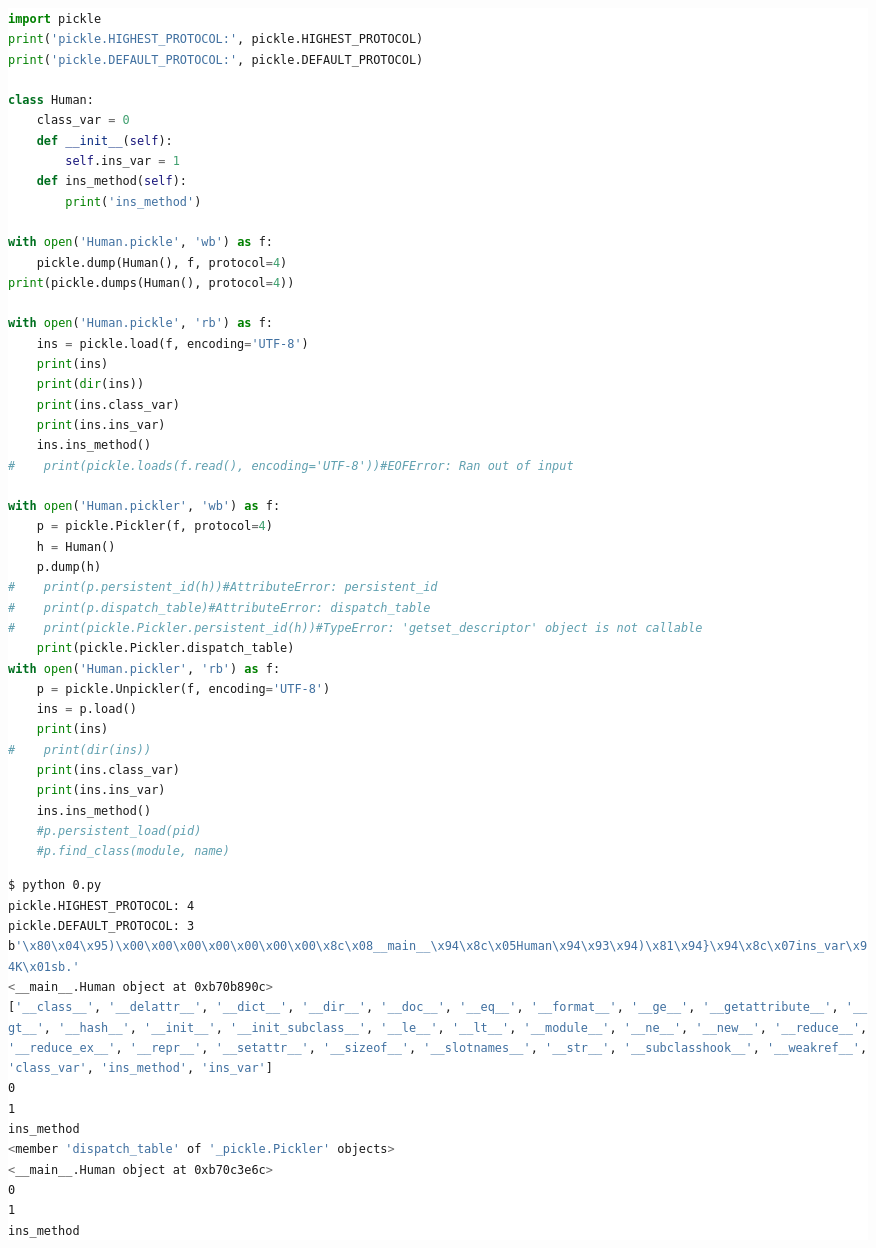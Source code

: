 ```python
import pickle
print('pickle.HIGHEST_PROTOCOL:', pickle.HIGHEST_PROTOCOL)
print('pickle.DEFAULT_PROTOCOL:', pickle.DEFAULT_PROTOCOL)

class Human:
    class_var = 0
    def __init__(self):
        self.ins_var = 1
    def ins_method(self):
        print('ins_method')

with open('Human.pickle', 'wb') as f:
    pickle.dump(Human(), f, protocol=4)
print(pickle.dumps(Human(), protocol=4))

with open('Human.pickle', 'rb') as f:
    ins = pickle.load(f, encoding='UTF-8')
    print(ins)
    print(dir(ins))
    print(ins.class_var)
    print(ins.ins_var)
    ins.ins_method()
#    print(pickle.loads(f.read(), encoding='UTF-8'))#EOFError: Ran out of input

with open('Human.pickler', 'wb') as f:
    p = pickle.Pickler(f, protocol=4)
    h = Human()
    p.dump(h)
#    print(p.persistent_id(h))#AttributeError: persistent_id
#    print(p.dispatch_table)#AttributeError: dispatch_table
#    print(pickle.Pickler.persistent_id(h))#TypeError: 'getset_descriptor' object is not callable
    print(pickle.Pickler.dispatch_table)
with open('Human.pickler', 'rb') as f:
    p = pickle.Unpickler(f, encoding='UTF-8')
    ins = p.load()
    print(ins)
#    print(dir(ins))
    print(ins.class_var)
    print(ins.ins_var)
    ins.ins_method()
    #p.persistent_load(pid)
    #p.find_class(module, name)
```
```sh
$ python 0.py 
pickle.HIGHEST_PROTOCOL: 4
pickle.DEFAULT_PROTOCOL: 3
b'\x80\x04\x95)\x00\x00\x00\x00\x00\x00\x00\x8c\x08__main__\x94\x8c\x05Human\x94\x93\x94)\x81\x94}\x94\x8c\x07ins_var\x94K\x01sb.'
<__main__.Human object at 0xb70b890c>
['__class__', '__delattr__', '__dict__', '__dir__', '__doc__', '__eq__', '__format__', '__ge__', '__getattribute__', '__gt__', '__hash__', '__init__', '__init_subclass__', '__le__', '__lt__', '__module__', '__ne__', '__new__', '__reduce__', '__reduce_ex__', '__repr__', '__setattr__', '__sizeof__', '__slotnames__', '__str__', '__subclasshook__', '__weakref__', 'class_var', 'ins_method', 'ins_var']
0
1
ins_method
<member 'dispatch_table' of '_pickle.Pickler' objects>
<__main__.Human object at 0xb70c3e6c>
0
1
ins_method
```

